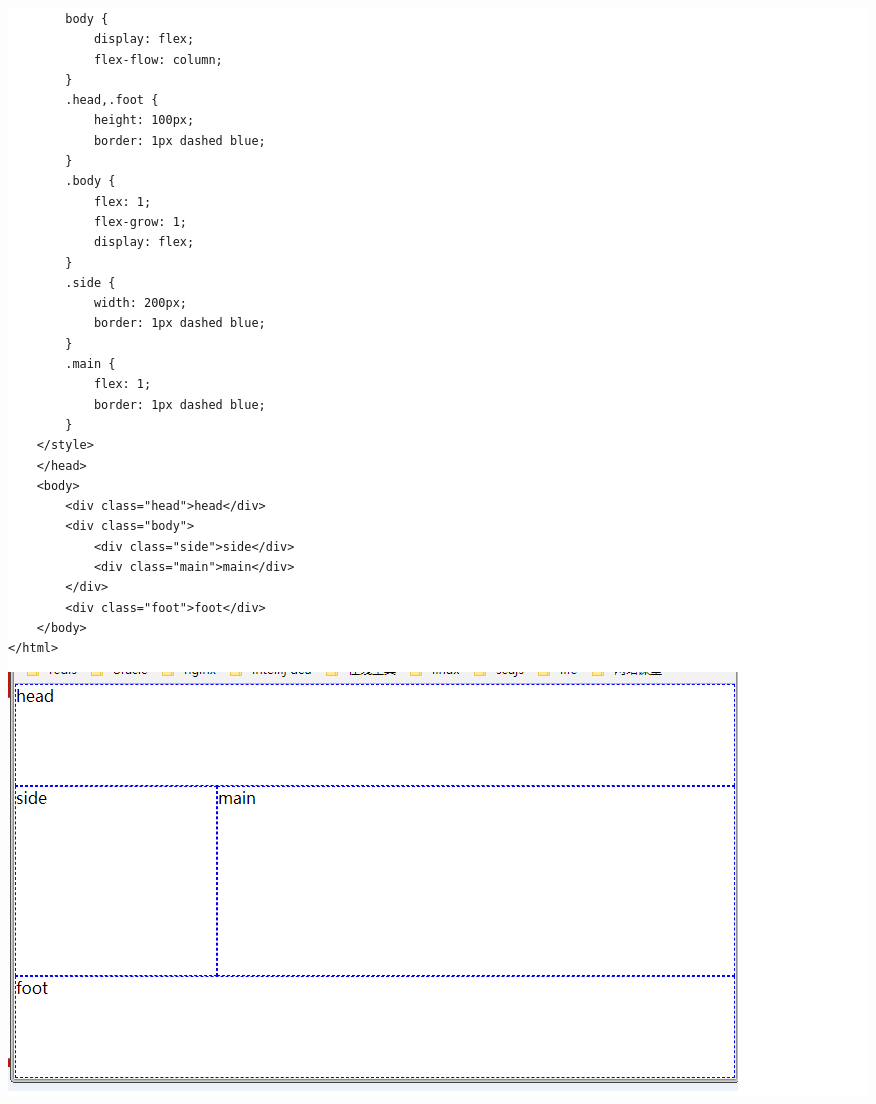 ```
		body {
			display: flex;
			flex-flow: column;
		}
		.head,.foot {
			height: 100px;
			border: 1px dashed blue;
		}
		.body {
			flex: 1;
			flex-grow: 1;
			display: flex;
		}
		.side {
			width: 200px;
			border: 1px dashed blue;
		}
		.main {
			flex: 1;
			border: 1px dashed blue;
		}
    </style>  
    </head>  
    <body>  
     	<div class="head">head</div>
     	<div class="body">
     		<div class="side">side</div>
     		<div class="main">main</div>
     	</div>
     	<div class="foot">foot</div>
    </body>
</html>
```
![](/css/images/layout-flex.png)  
  
